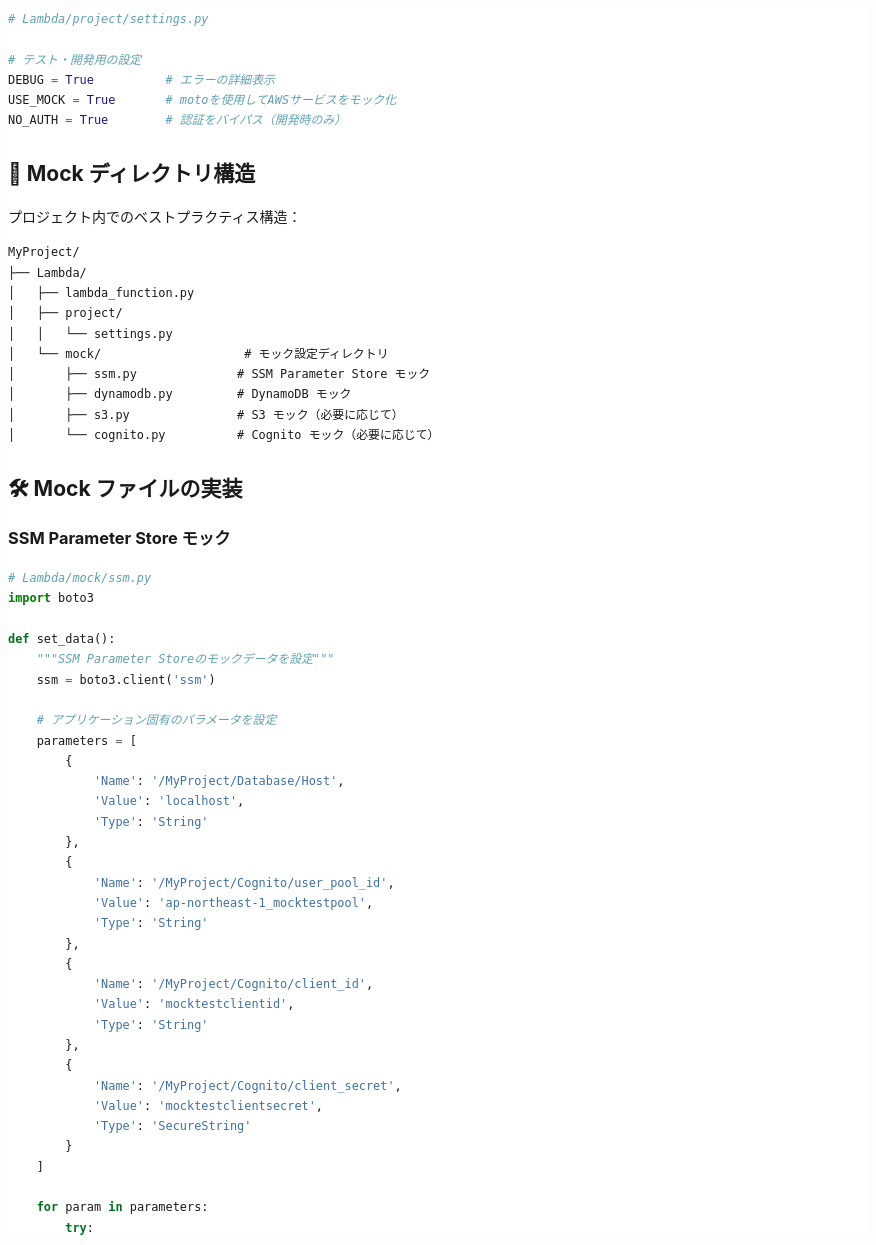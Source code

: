 ```python
# Lambda/project/settings.py

# テスト・開発用の設定
DEBUG = True          # エラーの詳細表示
USE_MOCK = True       # motoを使用してAWSサービスをモック化
NO_AUTH = True        # 認証をバイパス（開発時のみ）
```

## 📁 Mock ディレクトリ構造

プロジェクト内でのベストプラクティス構造：

```
MyProject/
├── Lambda/
│   ├── lambda_function.py
│   ├── project/
│   │   └── settings.py
│   └── mock/                    # モック設定ディレクトリ
│       ├── ssm.py              # SSM Parameter Store モック
│       ├── dynamodb.py         # DynamoDB モック
│       ├── s3.py               # S3 モック（必要に応じて）
│       └── cognito.py          # Cognito モック（必要に応じて）
```

## 🛠️ Mock ファイルの実装

### SSM Parameter Store モック

```python
# Lambda/mock/ssm.py
import boto3

def set_data():
    """SSM Parameter Storeのモックデータを設定"""
    ssm = boto3.client('ssm')
    
    # アプリケーション固有のパラメータを設定
    parameters = [
        {
            'Name': '/MyProject/Database/Host',
            'Value': 'localhost',
            'Type': 'String'
        },
        {
            'Name': '/MyProject/Cognito/user_pool_id',
            'Value': 'ap-northeast-1_mocktestpool',
            'Type': 'String'
        },
        {
            'Name': '/MyProject/Cognito/client_id',
            'Value': 'mocktestclientid',
            'Type': 'String'
        },
        {
            'Name': '/MyProject/Cognito/client_secret',
            'Value': 'mocktestclientsecret',
            'Type': 'SecureString'
        }
    ]
    
    for param in parameters:
        try:
```